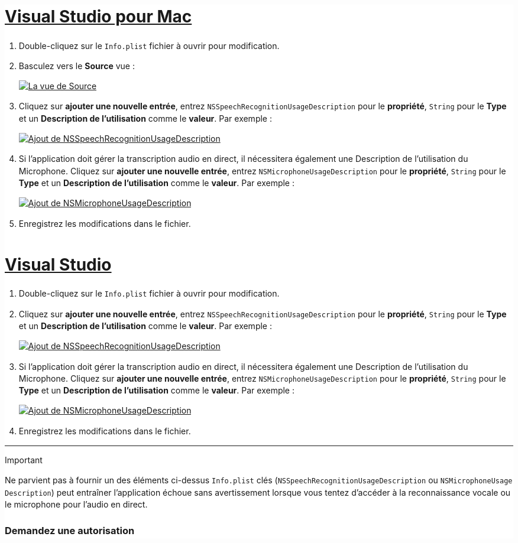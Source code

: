 # <a name="visual-studio-for-mactabmacos"></a>[Visual Studio pour Mac](#tab/macos)

1. Double-cliquez sur le `Info.plist` fichier à ouvrir pour modification.
2. Basculez vers le **Source** vue : 

    [![](speech-images/speech02.png "La vue de Source")](speech-images/speech02.png#lightbox)
3. Cliquez sur **ajouter une nouvelle entrée**, entrez `NSSpeechRecognitionUsageDescription` pour le **propriété**, `String` pour le **Type** et un **Description de l’utilisation** comme le **valeur**. Par exemple : 

    [![](speech-images/speech03.png "Ajout de NSSpeechRecognitionUsageDescription")](speech-images/speech03.png#lightbox)
4. Si l’application doit gérer la transcription audio en direct, il nécessitera également une Description de l’utilisation du Microphone. Cliquez sur **ajouter une nouvelle entrée**, entrez `NSMicrophoneUsageDescription` pour le **propriété**, `String` pour le **Type** et un **Description de l’utilisation** comme le **valeur**. Par exemple : 

    [![](speech-images/speech04.png "Ajout de NSMicrophoneUsageDescription")](speech-images/speech04.png#lightbox)
5. Enregistrez les modifications dans le fichier.

# <a name="visual-studiotabwindows"></a>[Visual Studio](#tab/windows)

1. Double-cliquez sur le `Info.plist` fichier à ouvrir pour modification.
2. Cliquez sur **ajouter une nouvelle entrée**, entrez `NSSpeechRecognitionUsageDescription` pour le **propriété**, `String` pour le **Type** et un **Description de l’utilisation** comme le **valeur**. Par exemple : 

    [![](speech-images/speech03w.png "Ajout de NSSpeechRecognitionUsageDescription")](speech-images/speech03w.png#lightbox)
3. Si l’application doit gérer la transcription audio en direct, il nécessitera également une Description de l’utilisation du Microphone. Cliquez sur **ajouter une nouvelle entrée**, entrez `NSMicrophoneUsageDescription` pour le **propriété**, `String` pour le **Type** et un **Description de l’utilisation** comme le **valeur**. Par exemple : 

    [![](speech-images/speech04w.png "Ajout de NSMicrophoneUsageDescription")](speech-images/speech04w.png#lightbox)
4. Enregistrez les modifications dans le fichier.

-----

> [!IMPORTANT]
> Ne parvient pas à fournir un des éléments ci-dessus `Info.plist` clés (`NSSpeechRecognitionUsageDescription` ou `NSMicrophoneUsageDescription`) peut entraîner l’application échoue sans avertissement lorsque vous tentez d’accéder à la reconnaissance vocale ou le microphone pour l’audio en direct.




### <a name="requesting-authorization"></a>Demandez une autorisation
